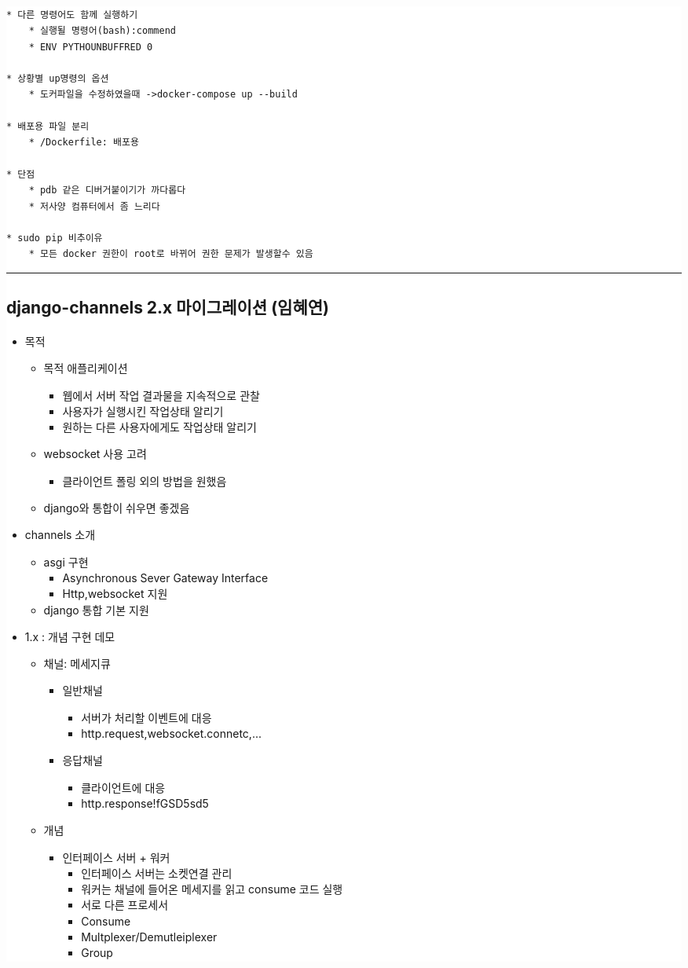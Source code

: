     * 다른 명령어도 함께 실행하기
        * 실행될 명령어(bash):commend
        * ENV PYTHOUNBUFFRED 0
    
    * 상황별 up명령의 옵션
        * 도커파일을 수정하였을때 ->docker-compose up --build

    * 배포용 파일 분리
        * /Dockerfile: 배포용

    * 단점
        * pdb 같은 디버거붙이기가 까다롭다
        * 저사양 컴퓨터에서 좀 느리다
    
    * sudo pip 비추이유
        * 모든 docker 권한이 root로 바뀌어 권한 문제가 발생할수 있음

<hr/>

## django-channels 2.x 마이그레이션 (임혜연)
    
* 목적
    * 목적 애플리케이션
        * 웹에서 서버 작업 결과물을 지속적으로 관찰
        * 사용자가 실행시킨 작업상태 알리기
        * 원하는 다른 사용자에게도 작업상태 알리기

    * websocket 사용 고려
        * 클라이언트 폴링 외의 방법을 원했음

    * django와 통합이 쉬우면 좋겠음
        
* channels 소개     
    * asgi 구현
        * Asynchronous Sever Gateway Interface
        * Http,websocket 지원
    * django 통합 기본 지원

* 1.x : 개념 구현 데모
    * 채널: 메세지큐
        * 일반채널
            * 서버가 처리할 이벤트에 대응
            * http.request,websocket.connetc,...

        * 응답채널
            * 클라이언트에 대응
            * http.response!fGSD5sd5

    * 개념
        * 인터페이스 서버 + 워커
            * 인터페이스 서버는 소켓연결 관리
            * 워커는 채널에 들어온 메세지를 읽고 consume 코드 실행
            * 서로 다른 프로세서
            * Consume
            * Multplexer/Demutleiplexer
            * Group
